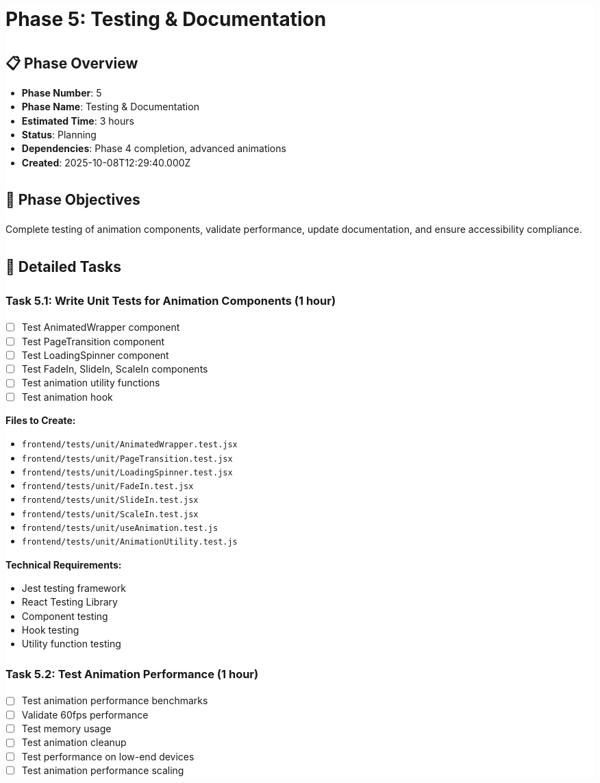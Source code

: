 # Phase 5: Testing & Documentation

## 📋 Phase Overview
- **Phase Number**: 5
- **Phase Name**: Testing & Documentation
- **Estimated Time**: 3 hours
- **Status**: Planning
- **Dependencies**: Phase 4 completion, advanced animations
- **Created**: 2025-10-08T12:29:40.000Z

## 🎯 Phase Objectives
Complete testing of animation components, validate performance, update documentation, and ensure accessibility compliance.

## 📝 Detailed Tasks

### Task 5.1: Write Unit Tests for Animation Components (1 hour)
- [ ] Test AnimatedWrapper component
- [ ] Test PageTransition component
- [ ] Test LoadingSpinner component
- [ ] Test FadeIn, SlideIn, ScaleIn components
- [ ] Test animation utility functions
- [ ] Test animation hook

**Files to Create:**
- `frontend/tests/unit/AnimatedWrapper.test.jsx`
- `frontend/tests/unit/PageTransition.test.jsx`
- `frontend/tests/unit/LoadingSpinner.test.jsx`
- `frontend/tests/unit/FadeIn.test.jsx`
- `frontend/tests/unit/SlideIn.test.jsx`
- `frontend/tests/unit/ScaleIn.test.jsx`
- `frontend/tests/unit/useAnimation.test.js`
- `frontend/tests/unit/AnimationUtility.test.js`

**Technical Requirements:**
- Jest testing framework
- React Testing Library
- Component testing
- Hook testing
- Utility function testing

### Task 5.2: Test Animation Performance (1 hour)
- [ ] Test animation performance benchmarks
- [ ] Validate 60fps performance
- [ ] Test memory usage
- [ ] Test animation cleanup
- [ ] Test performance on low-end devices
- [ ] Test animation performance scaling
